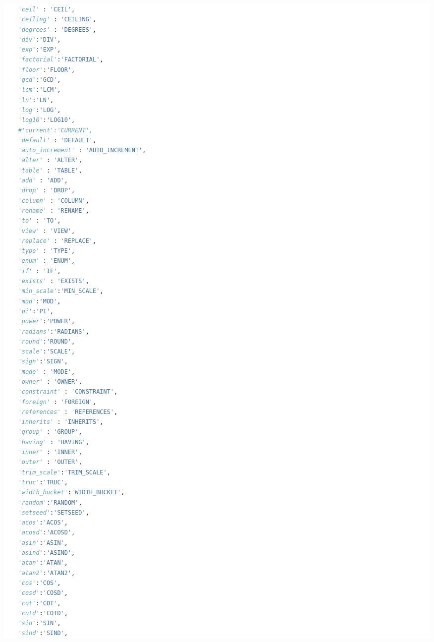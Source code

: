 ```python
    'ceil' : 'CEIL',
    'ceiling' : 'CEILING',
    'degrees' : 'DEGREES',
    'div':'DIV',
    'exp':'EXP',
    'factorial':'FACTORIAL',
    'floor':'FLOOR',
    'gcd':'GCD',
    'lcm':'LCM',
    'ln':'LN',
    'log':'LOG',
    'log10':'LOG10',
    #'current':'CURRENT',
    'default' : 'DEFAULT',
    'auto_increment' : 'AUTO_INCREMENT',
    'alter' : 'ALTER',
    'table' : 'TABLE',
    'add' : 'ADD',
    'drop' : 'DROP',
    'column' : 'COLUMN',
    'rename' : 'RENAME',
    'to' : 'TO',
    'view' : 'VIEW',
    'replace' : 'REPLACE',
    'type' : 'TYPE',
    'enum' : 'ENUM',
    'if' : 'IF',
    'exists' : 'EXISTS',
    'min_scale':'MIN_SCALE',
    'mod':'MOD',
    'pi':'PI',
    'power':'POWER',
    'radians':'RADIANS',
    'round':'ROUND',
    'scale':'SCALE',
    'sign':'SIGN',
    'mode' : 'MODE',
    'owner' : 'OWNER',
    'constraint' : 'CONSTRAINT',
    'foreign' : 'FOREIGN',
    'references' : 'REFERENCES',
    'inherits' : 'INHERITS',
    'group' : 'GROUP',
    'having' : 'HAVING',
    'inner' : 'INNER',
    'outer' : 'OUTER',
    'trim_scale':'TRIM_SCALE',
    'truc':'TRUC',
    'width_bucket':'WIDTH_BUCKET',
    'random':'RANDOM',
    'setseed':'SETSEED',
    'acos':'ACOS',
    'acosd':'ACOSD',
    'asin':'ASIN',
    'asind':'ASIND',
    'atan':'ATAN',
    'atan2':'ATAN2',
    'cos':'COS',
    'cosd':'COSD',
    'cot':'COT',
    'cotd':'COTD',
    'sin':'SIN',
    'sind':'SIND',
```